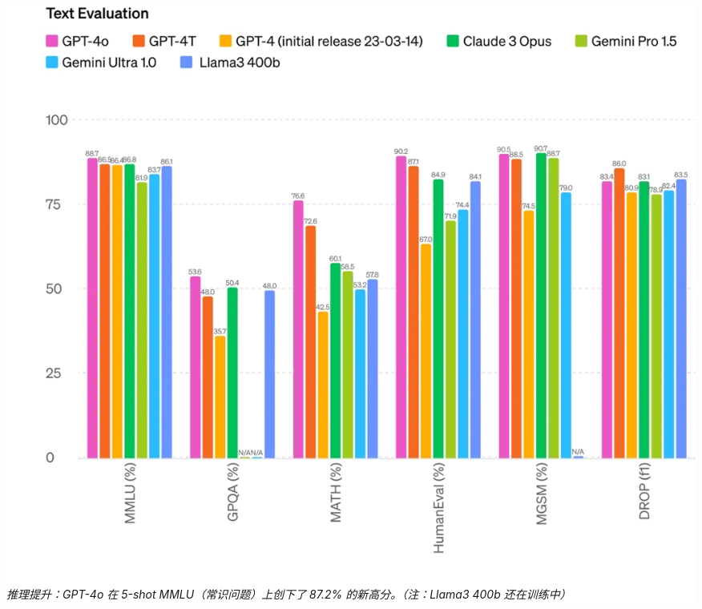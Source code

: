 ![图片](../images/gpt4o-22.webp)

_推理提升：GPT-4o 在 5-shot MMLU（常识问题）上创下了 87.2% 的新高分。（注：Llama3 400b 还在训练中）_
